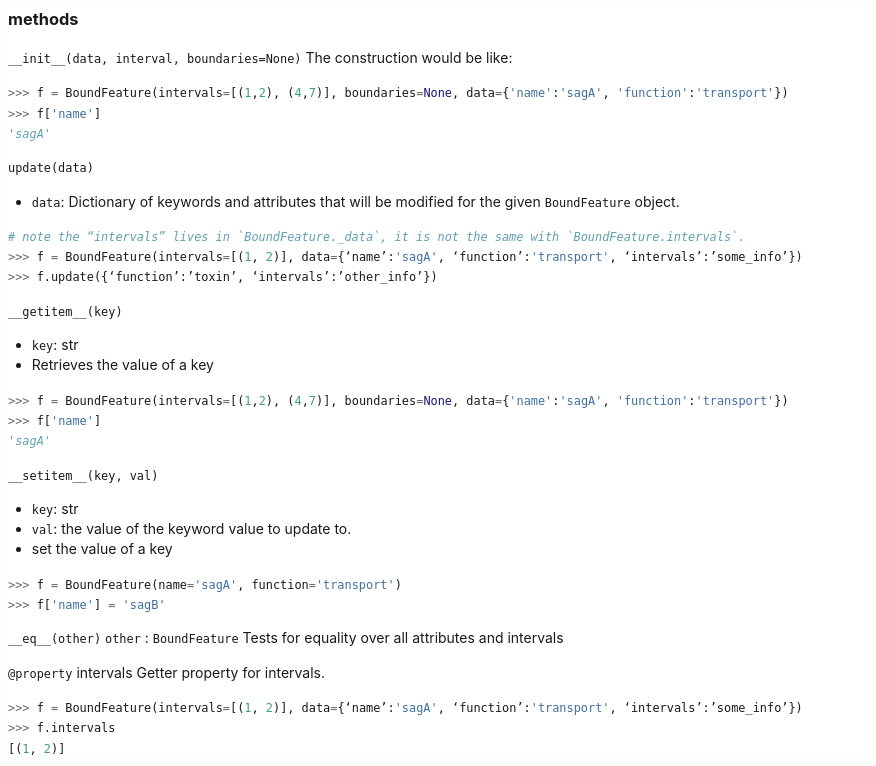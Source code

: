

### methods
`__init__(data, interval, boundaries=None)`
The construction would be like:
```python
>>> f = BoundFeature(intervals=[(1,2), (4,7)], boundaries=None, data={'name':'sagA', 'function':'transport'})
>>> f['name']
'sagA'
```

`update(data)`
- `data`: Dictionary of keywords and attributes that will be modified for the given `BoundFeature` object.
```python
# note the “intervals” lives in `BoundFeature._data`, it is not the same with `BoundFeature.intervals`.
>>> f = BoundFeature(intervals=[(1, 2)], data={‘name’:'sagA', ‘function’:'transport', ‘intervals’:’some_info’})
>>> f.update({‘function’:’toxin’, ‘intervals’:’other_info’})
```


`__getitem__(key)`
- `key`: str
- Retrieves the value of a key
```python
>>> f = BoundFeature(intervals=[(1,2), (4,7)], boundaries=None, data={'name':'sagA', 'function':'transport'})
>>> f['name']
'sagA'
```

`__setitem__(key, val)`
- `key`: str
- `val`: the value of the keyword value to update to.
- set the value of a key
```python
>>> f = BoundFeature(name='sagA', function='transport')
>>> f['name'] = 'sagB'
```

`__eq__(other)`
`other` : `BoundFeature`
Tests for equality over all attributes and intervals


`@property`
intervals
Getter property for intervals.

```python
>>> f = BoundFeature(intervals=[(1, 2)], data={‘name’:'sagA', ‘function’:'transport', ‘intervals’:’some_info’})
>>> f.intervals
[(1, 2)]
```
